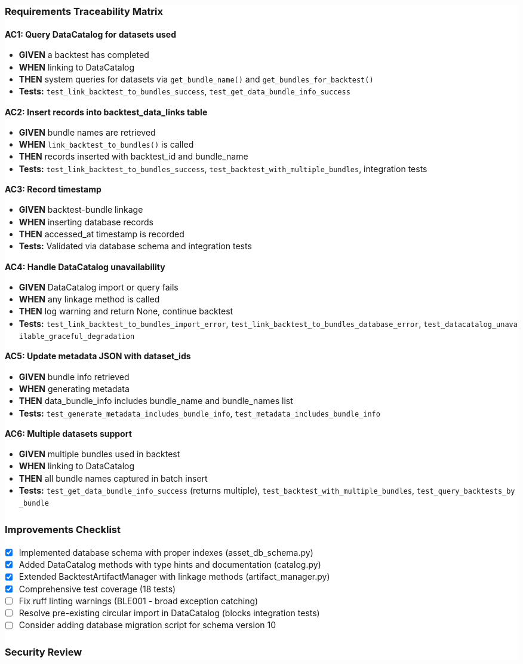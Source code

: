 ### Requirements Traceability Matrix

**AC1: Query DataCatalog for datasets used**
- **GIVEN** a backtest has completed
- **WHEN** linking to DataCatalog
- **THEN** system queries for datasets via `get_bundle_name()` and `get_bundles_for_backtest()`
- **Tests:** `test_link_backtest_to_bundles_success`, `test_get_data_bundle_info_success`

**AC2: Insert records into backtest_data_links table**
- **GIVEN** bundle names are retrieved
- **WHEN** `link_backtest_to_bundles()` is called
- **THEN** records inserted with backtest_id and bundle_name
- **Tests:** `test_link_backtest_to_bundles_success`, `test_backtest_with_multiple_bundles`, integration tests

**AC3: Record timestamp**
- **GIVEN** backtest-bundle linkage
- **WHEN** inserting database records
- **THEN** accessed_at timestamp is recorded
- **Tests:** Validated via database schema and integration tests

**AC4: Handle DataCatalog unavailability**
- **GIVEN** DataCatalog import or query fails
- **WHEN** any linkage method is called
- **THEN** log warning and return None, continue backtest
- **Tests:** `test_link_backtest_to_bundles_import_error`, `test_link_backtest_to_bundles_database_error`, `test_datacatalog_unavailable_graceful_degradation`

**AC5: Update metadata JSON with dataset_ids**
- **GIVEN** bundle info retrieved
- **WHEN** generating metadata
- **THEN** data_bundle_info includes bundle_name and bundle_names list
- **Tests:** `test_generate_metadata_includes_bundle_info`, `test_metadata_includes_bundle_info`

**AC6: Multiple datasets support**
- **GIVEN** multiple bundles used in backtest
- **WHEN** linking to DataCatalog
- **THEN** all bundle names captured in batch insert
- **Tests:** `test_get_data_bundle_info_success` (returns multiple), `test_backtest_with_multiple_bundles`, `test_query_backtests_by_bundle`

### Improvements Checklist

- [x] Implemented database schema with proper indexes (asset_db_schema.py)
- [x] Added DataCatalog methods with type hints and documentation (catalog.py)
- [x] Extended BacktestArtifactManager with linkage methods (artifact_manager.py)
- [x] Comprehensive test coverage (18 tests)
- [ ] Fix ruff linting warnings (BLE001 - broad exception catching)
- [ ] Resolve pre-existing circular import in DataCatalog (blocks integration tests)
- [ ] Consider adding database migration script for schema version 10

### Security Review
